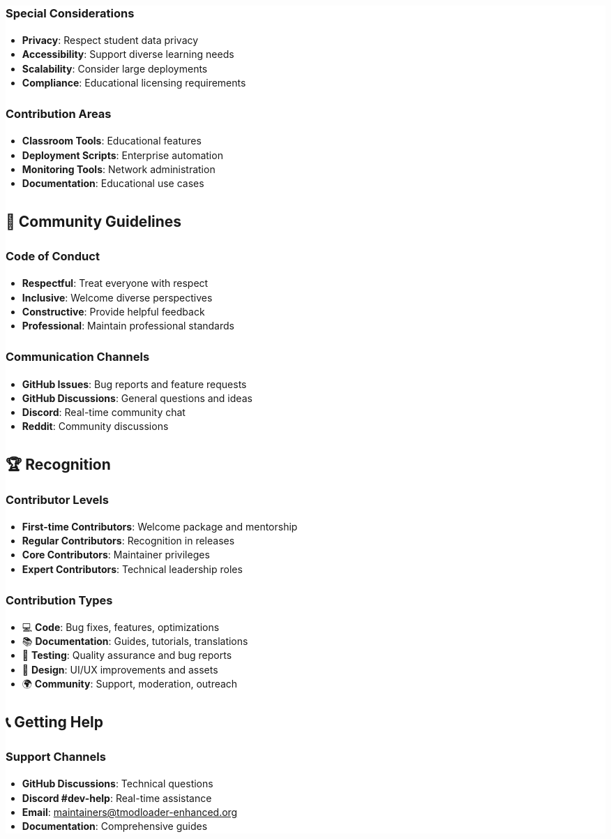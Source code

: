 ### Special Considerations
- **Privacy**: Respect student data privacy
- **Accessibility**: Support diverse learning needs
- **Scalability**: Consider large deployments
- **Compliance**: Educational licensing requirements

### Contribution Areas
- **Classroom Tools**: Educational features
- **Deployment Scripts**: Enterprise automation
- **Monitoring Tools**: Network administration
- **Documentation**: Educational use cases

## 🎯 Community Guidelines

### Code of Conduct
- **Respectful**: Treat everyone with respect
- **Inclusive**: Welcome diverse perspectives
- **Constructive**: Provide helpful feedback
- **Professional**: Maintain professional standards

### Communication Channels
- **GitHub Issues**: Bug reports and feature requests
- **GitHub Discussions**: General questions and ideas
- **Discord**: Real-time community chat
- **Reddit**: Community discussions

## 🏆 Recognition

### Contributor Levels
- **First-time Contributors**: Welcome package and mentorship
- **Regular Contributors**: Recognition in releases
- **Core Contributors**: Maintainer privileges
- **Expert Contributors**: Technical leadership roles

### Contribution Types
- 💻 **Code**: Bug fixes, features, optimizations
- 📚 **Documentation**: Guides, tutorials, translations
- 🐛 **Testing**: Quality assurance and bug reports
- 🎨 **Design**: UI/UX improvements and assets
- 🌍 **Community**: Support, moderation, outreach

## 📞 Getting Help

### Support Channels
- **GitHub Discussions**: Technical questions
- **Discord #dev-help**: Real-time assistance
- **Email**: maintainers@tmodloader-enhanced.org
- **Documentation**: Comprehensive guides
